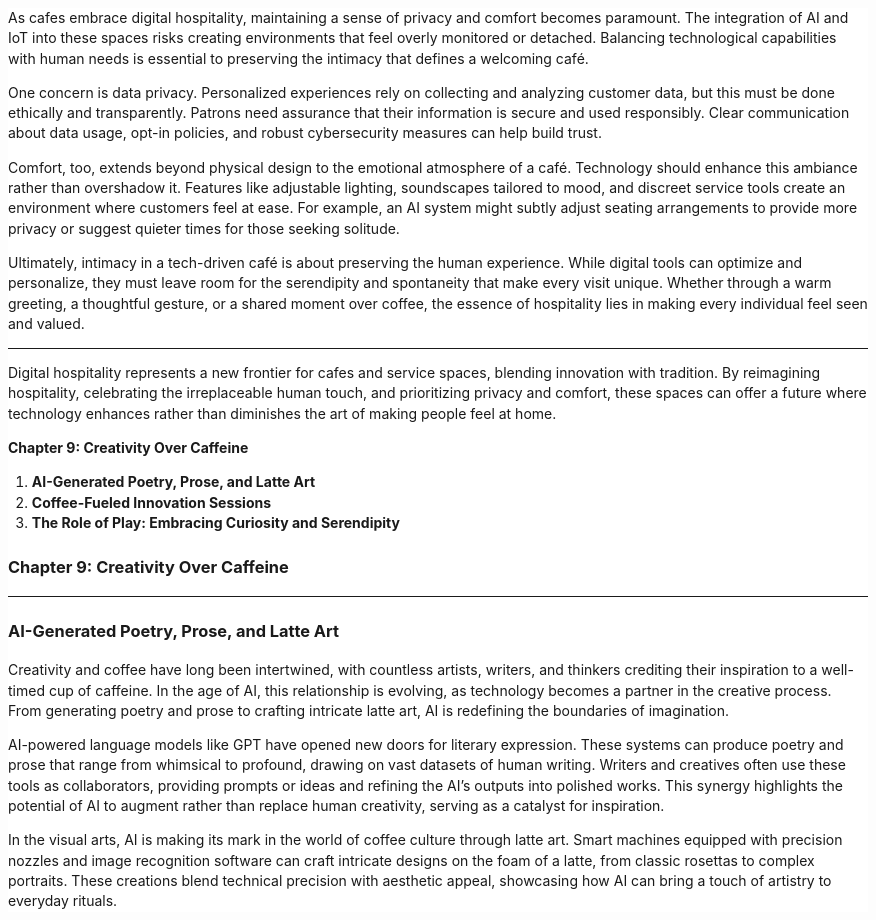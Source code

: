 As cafes embrace digital hospitality, maintaining a sense of privacy and comfort becomes paramount. The integration of AI and IoT into these spaces risks creating environments that feel overly monitored or detached. Balancing technological capabilities with human needs is essential to preserving the intimacy that defines a welcoming café.

One concern is data privacy. Personalized experiences rely on collecting and analyzing customer data, but this must be done ethically and transparently. Patrons need assurance that their information is secure and used responsibly. Clear communication about data usage, opt-in policies, and robust cybersecurity measures can help build trust.

Comfort, too, extends beyond physical design to the emotional atmosphere of a café. Technology should enhance this ambiance rather than overshadow it. Features like adjustable lighting, soundscapes tailored to mood, and discreet service tools create an environment where customers feel at ease. For example, an AI system might subtly adjust seating arrangements to provide more privacy or suggest quieter times for those seeking solitude.

Ultimately, intimacy in a tech-driven café is about preserving the human experience. While digital tools can optimize and personalize, they must leave room for the serendipity and spontaneity that make every visit unique. Whether through a warm greeting, a thoughtful gesture, or a shared moment over coffee, the essence of hospitality lies in making every individual feel seen and valued.

---

Digital hospitality represents a new frontier for cafes and service spaces, blending innovation with tradition. By reimagining hospitality, celebrating the irreplaceable human touch, and prioritizing privacy and comfort, these spaces can offer a future where technology enhances rather than diminishes the art of making people feel at home.

**Chapter 9: Creativity Over Caffeine**

1. **AI-Generated Poetry, Prose, and Latte Art**
2. **Coffee-Fueled Innovation Sessions**
3. **The Role of Play: Embracing Curiosity and Serendipity**

### Chapter 9: Creativity Over Caffeine

---

### AI-Generated Poetry, Prose, and Latte Art

Creativity and coffee have long been intertwined, with countless artists, writers, and thinkers crediting their inspiration to a well-timed cup of caffeine. In the age of AI, this relationship is evolving, as technology becomes a partner in the creative process. From generating poetry and prose to crafting intricate latte art, AI is redefining the boundaries of imagination.

AI-powered language models like GPT have opened new doors for literary expression. These systems can produce poetry and prose that range from whimsical to profound, drawing on vast datasets of human writing. Writers and creatives often use these tools as collaborators, providing prompts or ideas and refining the AI’s outputs into polished works. This synergy highlights the potential of AI to augment rather than replace human creativity, serving as a catalyst for inspiration.

In the visual arts, AI is making its mark in the world of coffee culture through latte art. Smart machines equipped with precision nozzles and image recognition software can craft intricate designs on the foam of a latte, from classic rosettas to complex portraits. These creations blend technical precision with aesthetic appeal, showcasing how AI can bring a touch of artistry to everyday rituals.
